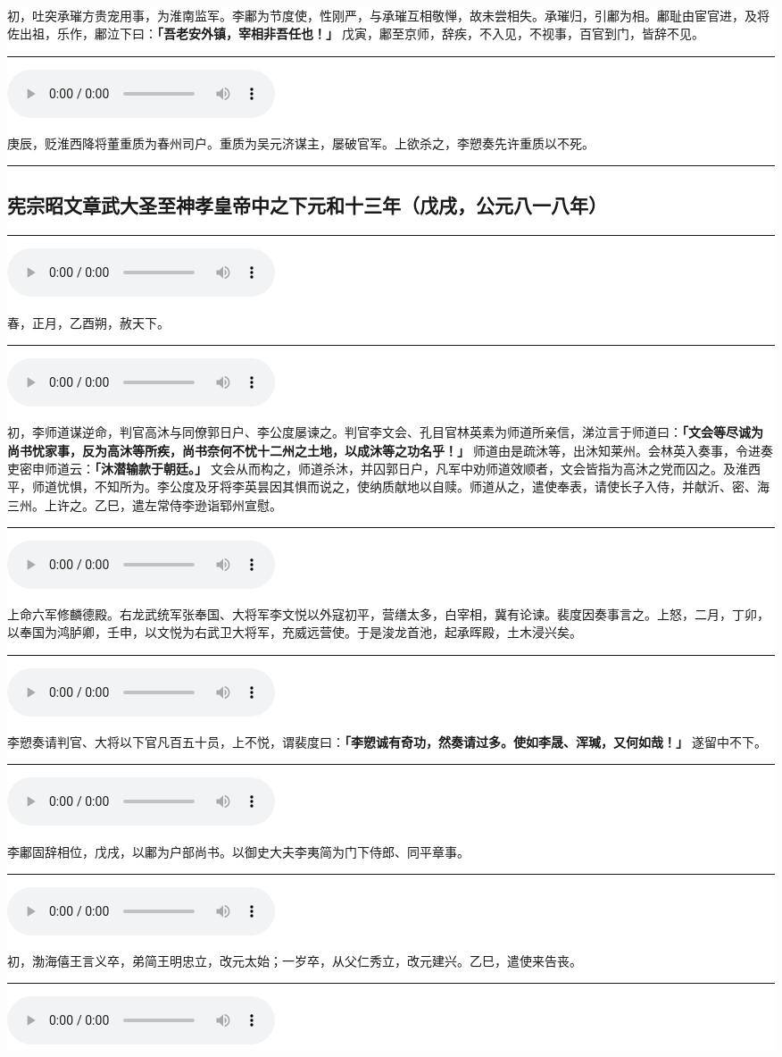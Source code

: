 初，吐突承璀方贵宠用事，为淮南监军。李鄘为节度使，性刚严，与承璀互相敬惮，故未尝相失。承璀归，引鄘为相。鄘耻由宦官进，及将佐出祖，乐作，鄘泣下曰：__「吾老安外镇，宰相非吾任也！」__ 戊寅，鄘至京师，辞疾，不入见，不视事，百官到门，皆辞不见。

---

![](assets/audios/240/59.mp3)

庚辰，贬淮西降将董重质为春州司户。重质为吴元济谋主，屡破官军。上欲杀之，李愬奏先许重质以不死。

---

## 宪宗昭文章武大圣至神孝皇帝中之下元和十三年（戊戌，公元八一八年）

---

![](assets/audios/240/61.mp3)

春，正月，乙酉朔，赦天下。

---

![](assets/audios/240/62.mp3)

初，李师道谋逆命，判官高沐与同僚郭日户、李公度屡谏之。判官李文会、孔目官林英素为师道所亲信，涕泣言于师道曰：__「文会等尽诚为尚书忧家事，反为高沐等所疾，尚书奈何不忧十二州之土地，以成沐等之功名乎！」__ 师道由是疏沐等，出沐知莱州。会林英入奏事，令进奏吏密申师道云：__「沐潜输款于朝廷。」__ 文会从而构之，师道杀沐，并囚郭日户，凡军中劝师道效顺者，文会皆指为高沐之党而囚之。及淮西平，师道忧惧，不知所为。李公度及牙将李英昙因其惧而说之，使纳质献地以自赎。师道从之，遣使奉表，请使长子入侍，并献沂、密、海三州。上许之。乙巳，遣左常侍李逊诣郓州宣慰。

---

![](assets/audios/240/63.mp3)

上命六军修麟德殿。右龙武统军张奉国、大将军李文悦以外寇初平，营缮太多，白宰相，冀有论谏。裴度因奏事言之。上怒，二月，丁卯，以奉国为鸿胪卿，壬申，以文悦为右武卫大将军，充威远营使。于是浚龙首池，起承晖殿，土木浸兴矣。

---

![](assets/audios/240/64.mp3)

李愬奏请判官、大将以下官凡百五十员，上不悦，谓裴度曰：__「李愬诚有奇功，然奏请过多。使如李晟、浑瑊，又何如哉！」__ 遂留中不下。

---

![](assets/audios/240/65.mp3)

李鄘固辞相位，戊戌，以鄘为户部尚书。以御史大夫李夷简为门下侍郎、同平章事。

---

![](assets/audios/240/66.mp3)

初，渤海僖王言义卒，弟简王明忠立，改元太始；一岁卒，从父仁秀立，改元建兴。乙巳，遣使来告丧。

---

![](assets/audios/240/67.mp3)
